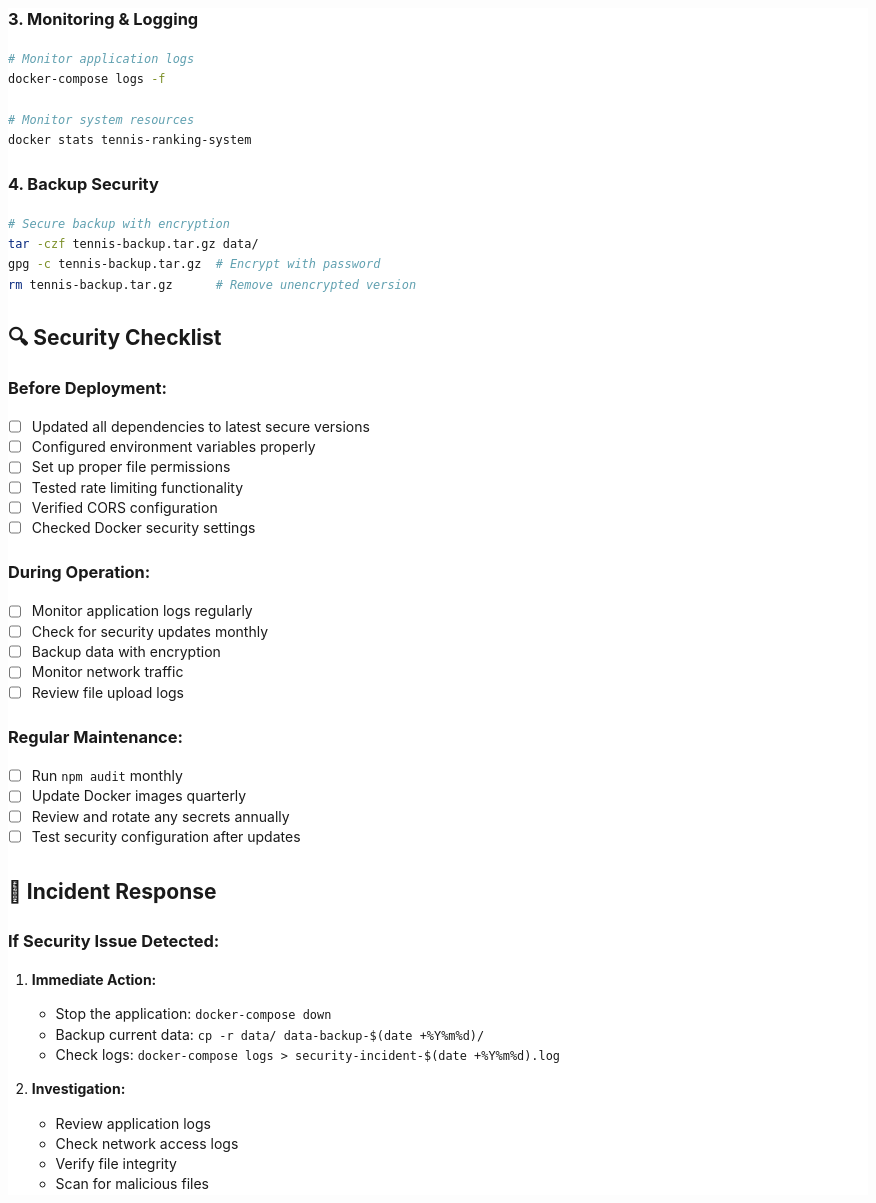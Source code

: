 ### 3. **Monitoring & Logging**
```bash
# Monitor application logs
docker-compose logs -f

# Monitor system resources
docker stats tennis-ranking-system
```

### 4. **Backup Security**
```bash
# Secure backup with encryption
tar -czf tennis-backup.tar.gz data/
gpg -c tennis-backup.tar.gz  # Encrypt with password
rm tennis-backup.tar.gz      # Remove unencrypted version
```

## 🔍 Security Checklist

### Before Deployment:
- [ ] Updated all dependencies to latest secure versions
- [ ] Configured environment variables properly
- [ ] Set up proper file permissions
- [ ] Tested rate limiting functionality
- [ ] Verified CORS configuration
- [ ] Checked Docker security settings

### During Operation:
- [ ] Monitor application logs regularly
- [ ] Check for security updates monthly
- [ ] Backup data with encryption
- [ ] Monitor network traffic
- [ ] Review file upload logs

### Regular Maintenance:
- [ ] Run `npm audit` monthly
- [ ] Update Docker images quarterly
- [ ] Review and rotate any secrets annually
- [ ] Test security configuration after updates

## 🚨 Incident Response

### If Security Issue Detected:
1. **Immediate Action:**
   - Stop the application: `docker-compose down`
   - Backup current data: `cp -r data/ data-backup-$(date +%Y%m%d)/`
   - Check logs: `docker-compose logs > security-incident-$(date +%Y%m%d).log`

2. **Investigation:**
   - Review application logs
   - Check network access logs
   - Verify file integrity
   - Scan for malicious files

